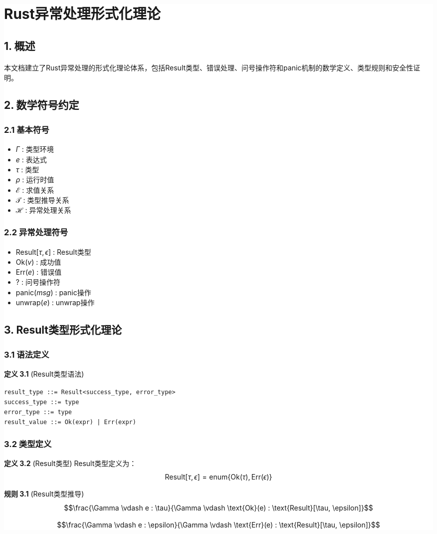 # Rust异常处理形式化理论

## 1. 概述

本文档建立了Rust异常处理的形式化理论体系，包括Result类型、错误处理、问号操作符和panic机制的数学定义、类型规则和安全性证明。

## 2. 数学符号约定

### 2.1 基本符号

- $\Gamma$ : 类型环境
- $e$ : 表达式
- $\tau$ : 类型
- $\rho$ : 运行时值
- $\mathcal{E}$ : 求值关系
- $\mathcal{T}$ : 类型推导关系
- $\mathcal{H}$ : 异常处理关系

### 2.2 异常处理符号

- $\text{Result}[\tau, \epsilon]$ : Result类型
- $\text{Ok}(v)$ : 成功值
- $\text{Err}(e)$ : 错误值
- $\text{?}$ : 问号操作符
- $\text{panic}(msg)$ : panic操作
- $\text{unwrap}(e)$ : unwrap操作

## 3. Result类型形式化理论

### 3.1 语法定义

**定义 3.1** (Result类型语法)

```latex
result_type ::= Result<success_type, error_type>
success_type ::= type
error_type ::= type
result_value ::= Ok(expr) | Err(expr)
```

### 3.2 类型定义

**定义 3.2** (Result类型)
Result类型定义为：
$$\text{Result}[\tau, \epsilon] = \text{enum}\{\text{Ok}(\tau), \text{Err}(\epsilon)\}$$

**规则 3.1** (Result类型推导)
$$\frac{\Gamma \vdash e : \tau}{\Gamma \vdash \text{Ok}(e) : \text{Result}[\tau, \epsilon]}$$

$$\frac{\Gamma \vdash e : \epsilon}{\Gamma \vdash \text{Err}(e) : \text{Result}[\tau, \epsilon]}$$
